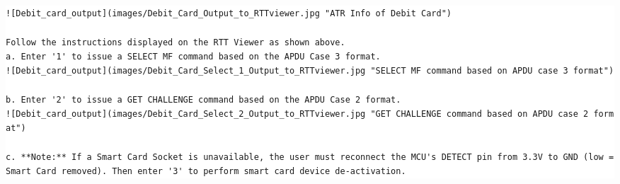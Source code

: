 	![Debit_card_output](images/Debit_Card_Output_to_RTTviewer.jpg "ATR Info of Debit Card")
	
	Follow the instructions displayed on the RTT Viewer as shown above.  
	a. Enter '1' to issue a SELECT MF command based on the APDU Case 3 format.  
	![Debit_card_output](images/Debit_Card_Select_1_Output_to_RTTviewer.jpg "SELECT MF command based on APDU case 3 format")
	
	b. Enter '2' to issue a GET CHALLENGE command based on the APDU Case 2 format.  
	![Debit_card_output](images/Debit_Card_Select_2_Output_to_RTTviewer.jpg "GET CHALLENGE command based on APDU case 2 format")
	
	c. **Note:** If a Smart Card Socket is unavailable, the user must reconnect the MCU's DETECT pin from 3.3V to GND (low = Smart Card removed). Then enter '3' to perform smart card device de-activation.  
